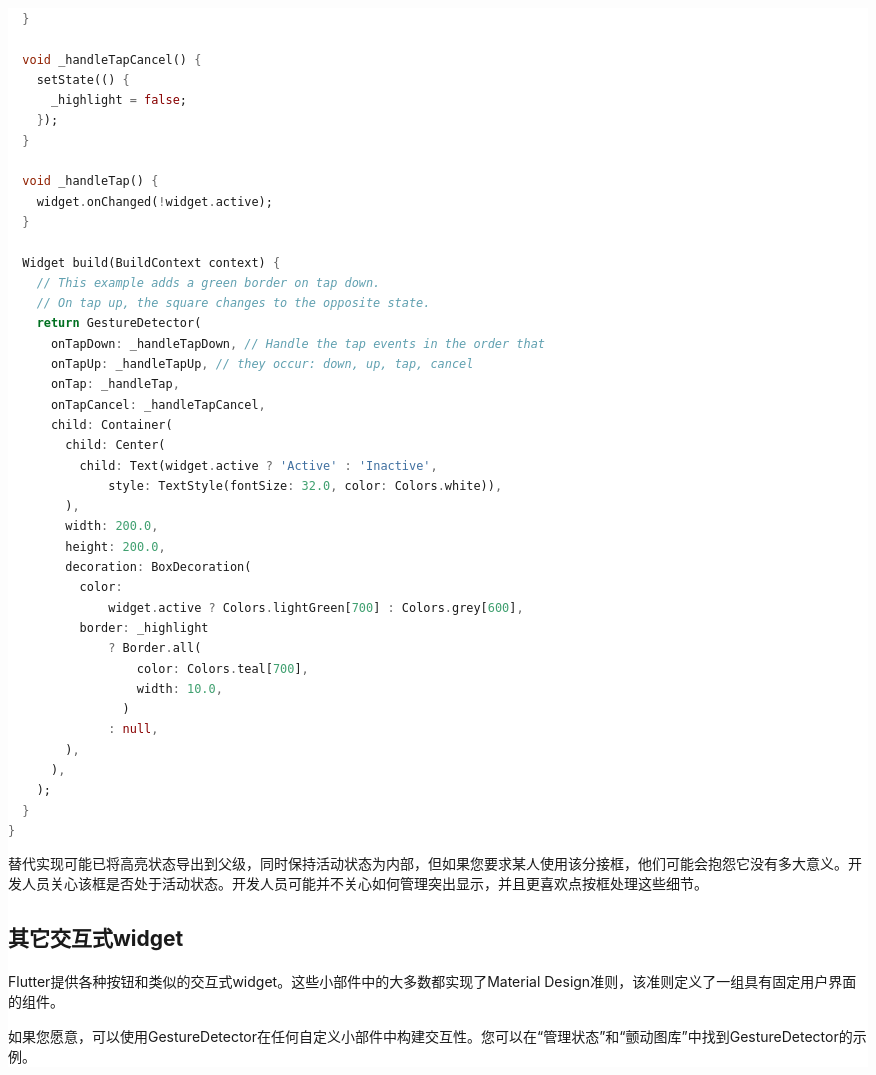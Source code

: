```dart
  }

  void _handleTapCancel() {
    setState(() {
      _highlight = false;
    });
  }

  void _handleTap() {
    widget.onChanged(!widget.active);
  }

  Widget build(BuildContext context) {
    // This example adds a green border on tap down.
    // On tap up, the square changes to the opposite state.
    return GestureDetector(
      onTapDown: _handleTapDown, // Handle the tap events in the order that
      onTapUp: _handleTapUp, // they occur: down, up, tap, cancel
      onTap: _handleTap,
      onTapCancel: _handleTapCancel,
      child: Container(
        child: Center(
          child: Text(widget.active ? 'Active' : 'Inactive',
              style: TextStyle(fontSize: 32.0, color: Colors.white)),
        ),
        width: 200.0,
        height: 200.0,
        decoration: BoxDecoration(
          color:
              widget.active ? Colors.lightGreen[700] : Colors.grey[600],
          border: _highlight
              ? Border.all(
                  color: Colors.teal[700],
                  width: 10.0,
                )
              : null,
        ),
      ),
    );
  }
}
```

替代实现可能已将高亮状态导出到父级，同时保持活动状态为内部，但如果您要求某人使用该分接框，他们可能会抱怨它没有多大意义。开发人员关心该框是否处于活动状态。开发人员可能并不关心如何管理突出显示，并且更喜欢点按框处理这些细节。

## 其它交互式widget
Flutter提供各种按钮和类似的交互式widget。这些小部件中的大多数都实现了Material Design准则，该准则定义了一组具有固定用户界面的组件。

如果您愿意，可以使用GestureDetector在任何自定义小部件中构建交互性。您可以在“管理状态”和“颤动图库”中找到GestureDetector的示例。
